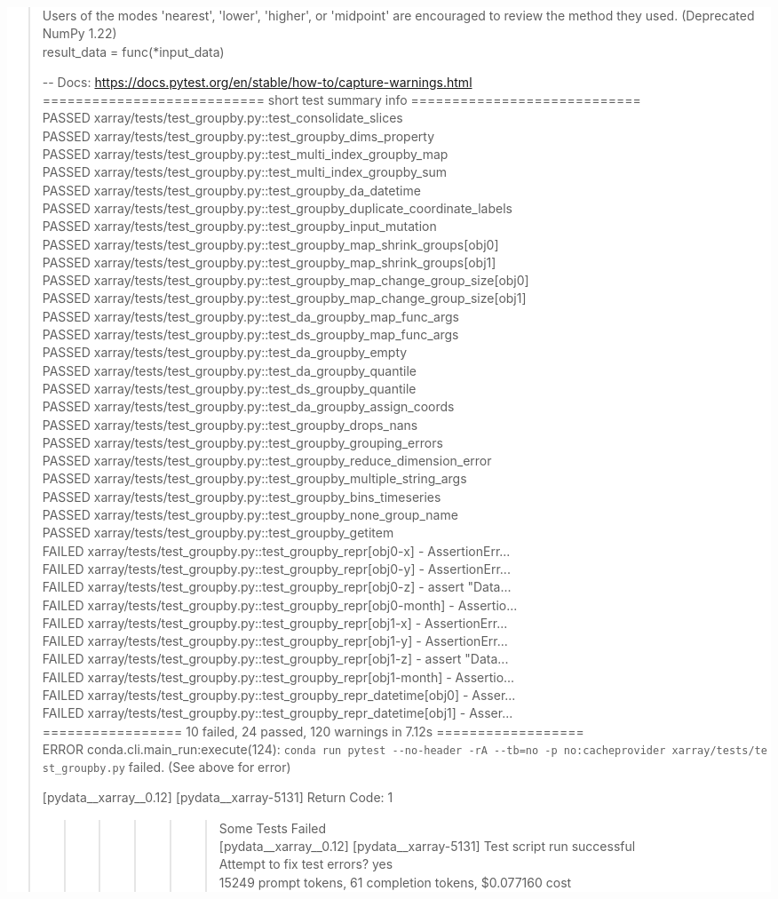 >   Users of the modes 'nearest', 'lower', 'higher', or 'midpoint' are encouraged to review the method they used. (Deprecated NumPy 1.22)  
>     result_data = func(*input_data)  
>   
> -- Docs: https://docs.pytest.org/en/stable/how-to/capture-warnings.html  
> =========================== short test summary info ============================  
> PASSED xarray/tests/test_groupby.py::test_consolidate_slices  
> PASSED xarray/tests/test_groupby.py::test_groupby_dims_property  
> PASSED xarray/tests/test_groupby.py::test_multi_index_groupby_map  
> PASSED xarray/tests/test_groupby.py::test_multi_index_groupby_sum  
> PASSED xarray/tests/test_groupby.py::test_groupby_da_datetime  
> PASSED xarray/tests/test_groupby.py::test_groupby_duplicate_coordinate_labels  
> PASSED xarray/tests/test_groupby.py::test_groupby_input_mutation  
> PASSED xarray/tests/test_groupby.py::test_groupby_map_shrink_groups[obj0]  
> PASSED xarray/tests/test_groupby.py::test_groupby_map_shrink_groups[obj1]  
> PASSED xarray/tests/test_groupby.py::test_groupby_map_change_group_size[obj0]  
> PASSED xarray/tests/test_groupby.py::test_groupby_map_change_group_size[obj1]  
> PASSED xarray/tests/test_groupby.py::test_da_groupby_map_func_args  
> PASSED xarray/tests/test_groupby.py::test_ds_groupby_map_func_args  
> PASSED xarray/tests/test_groupby.py::test_da_groupby_empty  
> PASSED xarray/tests/test_groupby.py::test_da_groupby_quantile  
> PASSED xarray/tests/test_groupby.py::test_ds_groupby_quantile  
> PASSED xarray/tests/test_groupby.py::test_da_groupby_assign_coords  
> PASSED xarray/tests/test_groupby.py::test_groupby_drops_nans  
> PASSED xarray/tests/test_groupby.py::test_groupby_grouping_errors  
> PASSED xarray/tests/test_groupby.py::test_groupby_reduce_dimension_error  
> PASSED xarray/tests/test_groupby.py::test_groupby_multiple_string_args  
> PASSED xarray/tests/test_groupby.py::test_groupby_bins_timeseries  
> PASSED xarray/tests/test_groupby.py::test_groupby_none_group_name  
> PASSED xarray/tests/test_groupby.py::test_groupby_getitem  
> FAILED xarray/tests/test_groupby.py::test_groupby_repr[obj0-x] - AssertionErr...  
> FAILED xarray/tests/test_groupby.py::test_groupby_repr[obj0-y] - AssertionErr...  
> FAILED xarray/tests/test_groupby.py::test_groupby_repr[obj0-z] - assert "Data...  
> FAILED xarray/tests/test_groupby.py::test_groupby_repr[obj0-month] - Assertio...  
> FAILED xarray/tests/test_groupby.py::test_groupby_repr[obj1-x] - AssertionErr...  
> FAILED xarray/tests/test_groupby.py::test_groupby_repr[obj1-y] - AssertionErr...  
> FAILED xarray/tests/test_groupby.py::test_groupby_repr[obj1-z] - assert "Data...  
> FAILED xarray/tests/test_groupby.py::test_groupby_repr[obj1-month] - Assertio...  
> FAILED xarray/tests/test_groupby.py::test_groupby_repr_datetime[obj0] - Asser...  
> FAILED xarray/tests/test_groupby.py::test_groupby_repr_datetime[obj1] - Asser...  
> ================= 10 failed, 24 passed, 120 warnings in 7.12s ==================  
> ERROR conda.cli.main_run:execute(124): `conda run pytest --no-header -rA --tb=no -p no:cacheprovider xarray/tests/test_groupby.py` failed. (See above for error)  
>   
>    
> [pydata__xarray__0.12] [pydata__xarray-5131] Return Code: 1   
>   
> >>>>> Some Tests Failed  
> [pydata__xarray__0.12] [pydata__xarray-5131] Test script run successful   
> Attempt to fix test errors? yes  
> 15249 prompt tokens, 61 completion tokens, $0.077160 cost  
